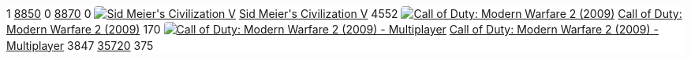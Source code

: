 <td>1</td>
<td></td>
<td></td>
<td></td>
<td></td>
<td></td>
</tr>
<tr>
<td></td>
<td><a href="/game/8850">8850</a></td>
<td>0</td>
<td></td>
<td></td>
<td></td>
<td></td>
<td></td>
</tr>
<tr>
<td></td>
<td><a href="/game/8870">8870</a></td>
<td>0</td>
<td></td>
<td></td>
<td></td>
<td></td>
<td></td>
</tr>
<tr>
<td><a href="/game/8930"><img src="https://media.steampowered.com/steamcommunity/public/images/apps/8930/fbe80c4743e226f0bf65559c91b12953d4446808.jpg" alt="Sid Meier's Civilization V" style="width:32px;height:32px;border-radius:4px;" /></a></td>
<td><a href="/game/8930">Sid Meier's Civilization V</a></td>
<td>4552</td>
<td></td>
<td></td>
<td></td>
<td></td>
<td></td>
</tr>
<tr>
<td><a href="/game/10180"><img src="https://media.steampowered.com/steamcommunity/public/images/apps/10180/ad502494f1658220f9166c7e17ac90422bf6a479.jpg" alt="Call of Duty: Modern Warfare 2 (2009)" style="width:32px;height:32px;border-radius:4px;" /></a></td>
<td><a href="/game/10180">Call of Duty: Modern Warfare 2 (2009)</a></td>
<td>170</td>
<td></td>
<td></td>
<td></td>
<td></td>
<td></td>
</tr>
<tr>
<td><a href="/game/10190"><img src="https://media.steampowered.com/steamcommunity/public/images/apps/10190/7dd7c2d5bce2413131762d7cbee3f059614ed69d.jpg" alt="Call of Duty: Modern Warfare 2 (2009) - Multiplayer" style="width:32px;height:32px;border-radius:4px;" /></a></td>
<td><a href="/game/10190">Call of Duty: Modern Warfare 2 (2009) - Multiplayer</a></td>
<td>3847</td>
<td></td>
<td></td>
<td></td>
<td></td>
<td></td>
</tr>
<tr>
<td></td>
<td><a href="/game/35720">35720</a></td>
<td>375</td>
<td></td>
